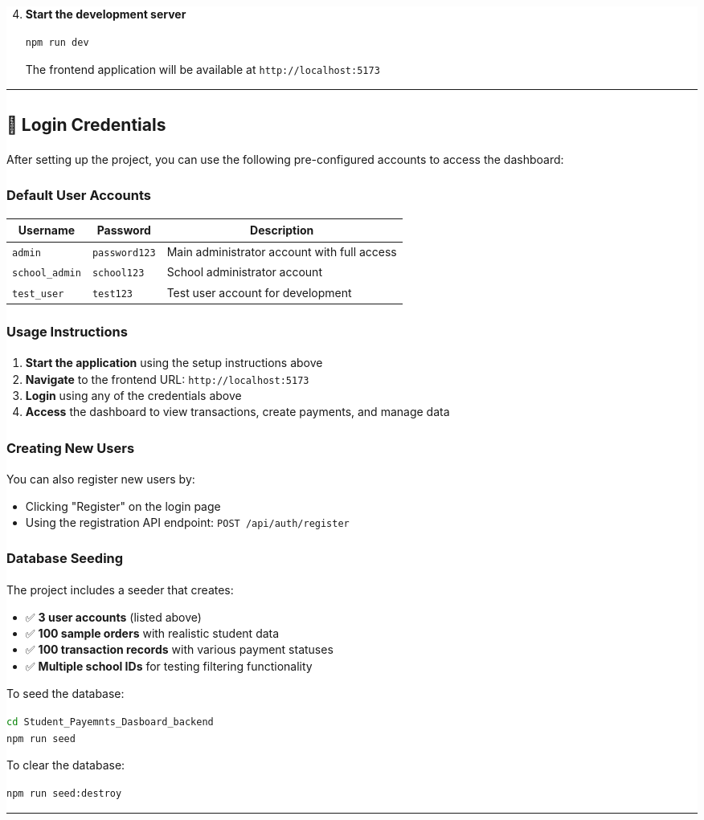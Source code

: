 4. **Start the development server**
   ```bash
   npm run dev
   ```

   The frontend application will be available at `http://localhost:5173`

---

## 🔐 Login Credentials

After setting up the project, you can use the following pre-configured accounts to access the dashboard:

### Default User Accounts

| Username | Password | Description |
|----------|----------|-------------|
| `admin` | `password123` | Main administrator account with full access |
| `school_admin` | `school123` | School administrator account |
| `test_user` | `test123` | Test user account for development |

### Usage Instructions

1. **Start the application** using the setup instructions above
2. **Navigate** to the frontend URL: `http://localhost:5173`
3. **Login** using any of the credentials above
4. **Access** the dashboard to view transactions, create payments, and manage data

### Creating New Users

You can also register new users by:
- Clicking "Register" on the login page
- Using the registration API endpoint: `POST /api/auth/register`

### Database Seeding

The project includes a seeder that creates:
- ✅ **3 user accounts** (listed above)
- ✅ **100 sample orders** with realistic student data
- ✅ **100 transaction records** with various payment statuses
- ✅ **Multiple school IDs** for testing filtering functionality

To seed the database:
```bash
cd Student_Payemnts_Dasboard_backend
npm run seed
```

To clear the database:
```bash
npm run seed:destroy
```

---